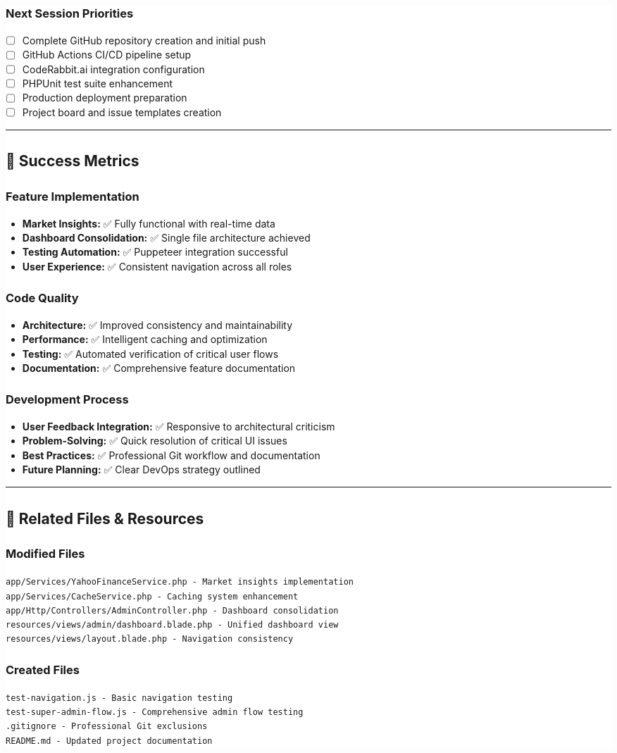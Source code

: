 ### **Next Session Priorities**
- [ ] Complete GitHub repository creation and initial push
- [ ] GitHub Actions CI/CD pipeline setup
- [ ] CodeRabbit.ai integration configuration
- [ ] PHPUnit test suite enhancement
- [ ] Production deployment preparation
- [ ] Project board and issue templates creation

---

## 🎯 Success Metrics

### **Feature Implementation**
- **Market Insights:** ✅ Fully functional with real-time data
- **Dashboard Consolidation:** ✅ Single file architecture achieved
- **Testing Automation:** ✅ Puppeteer integration successful
- **User Experience:** ✅ Consistent navigation across all roles

### **Code Quality**
- **Architecture:** ✅ Improved consistency and maintainability
- **Performance:** ✅ Intelligent caching and optimization
- **Testing:** ✅ Automated verification of critical user flows
- **Documentation:** ✅ Comprehensive feature documentation

### **Development Process**
- **User Feedback Integration:** ✅ Responsive to architectural criticism
- **Problem-Solving:** ✅ Quick resolution of critical UI issues
- **Best Practices:** ✅ Professional Git workflow and documentation
- **Future Planning:** ✅ Clear DevOps strategy outlined

---

## 🔗 Related Files & Resources

### **Modified Files**
```
app/Services/YahooFinanceService.php - Market insights implementation
app/Services/CacheService.php - Caching system enhancement
app/Http/Controllers/AdminController.php - Dashboard consolidation
resources/views/admin/dashboard.blade.php - Unified dashboard view
resources/views/layout.blade.php - Navigation consistency
```

### **Created Files**
```
test-navigation.js - Basic navigation testing
test-super-admin-flow.js - Comprehensive admin flow testing
.gitignore - Professional Git exclusions
README.md - Updated project documentation
```
